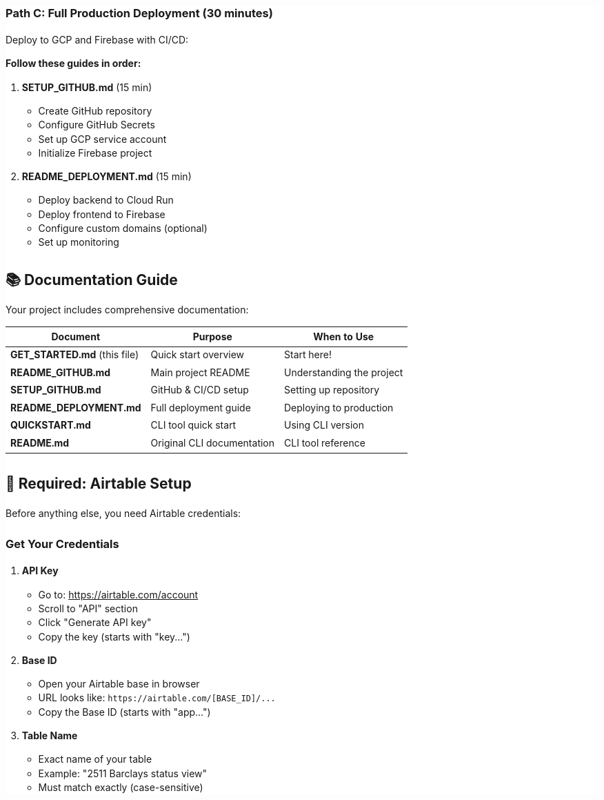 ### Path C: Full Production Deployment (30 minutes)

Deploy to GCP and Firebase with CI/CD:

**Follow these guides in order:**

1. **SETUP_GITHUB.md** (15 min)
   - Create GitHub repository
   - Configure GitHub Secrets
   - Set up GCP service account
   - Initialize Firebase project

2. **README_DEPLOYMENT.md** (15 min)
   - Deploy backend to Cloud Run
   - Deploy frontend to Firebase
   - Configure custom domains (optional)
   - Set up monitoring

## 📚 Documentation Guide

Your project includes comprehensive documentation:

| Document | Purpose | When to Use |
|----------|---------|-------------|
| **GET_STARTED.md** (this file) | Quick start overview | Start here! |
| **README_GITHUB.md** | Main project README | Understanding the project |
| **SETUP_GITHUB.md** | GitHub & CI/CD setup | Setting up repository |
| **README_DEPLOYMENT.md** | Full deployment guide | Deploying to production |
| **QUICKSTART.md** | CLI tool quick start | Using CLI version |
| **README.md** | Original CLI documentation | CLI tool reference |

## 🔑 Required: Airtable Setup

Before anything else, you need Airtable credentials:

### Get Your Credentials

1. **API Key**
   - Go to: https://airtable.com/account
   - Scroll to "API" section
   - Click "Generate API key"
   - Copy the key (starts with "key...")

2. **Base ID**
   - Open your Airtable base in browser
   - URL looks like: `https://airtable.com/[BASE_ID]/...`
   - Copy the Base ID (starts with "app...")

3. **Table Name**
   - Exact name of your table
   - Example: "2511 Barclays status view"
   - Must match exactly (case-sensitive)
